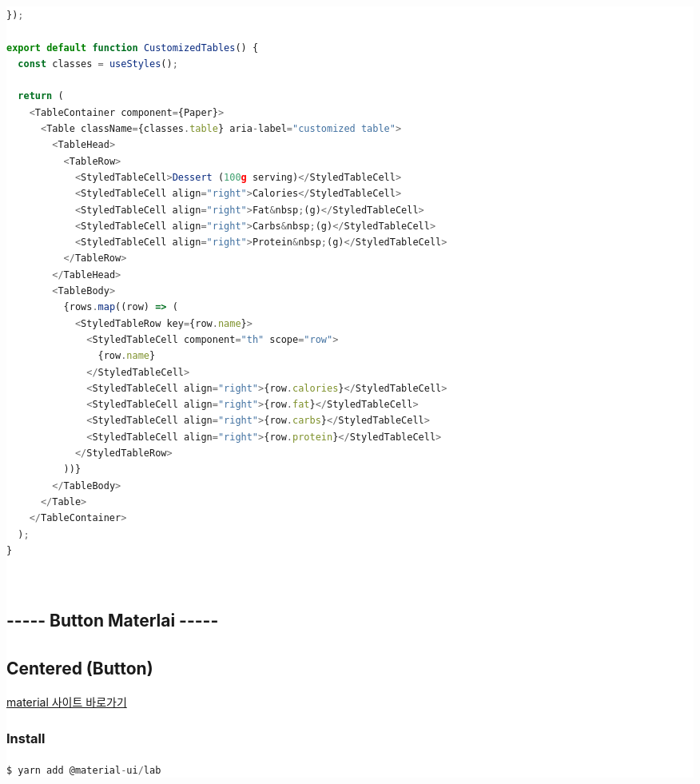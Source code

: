 ``` js
});

export default function CustomizedTables() {
  const classes = useStyles();

  return (
    <TableContainer component={Paper}>
      <Table className={classes.table} aria-label="customized table">
        <TableHead>
          <TableRow>
            <StyledTableCell>Dessert (100g serving)</StyledTableCell>
            <StyledTableCell align="right">Calories</StyledTableCell>
            <StyledTableCell align="right">Fat&nbsp;(g)</StyledTableCell>
            <StyledTableCell align="right">Carbs&nbsp;(g)</StyledTableCell>
            <StyledTableCell align="right">Protein&nbsp;(g)</StyledTableCell>
          </TableRow>
        </TableHead>
        <TableBody>
          {rows.map((row) => (
            <StyledTableRow key={row.name}>
              <StyledTableCell component="th" scope="row">
                {row.name}
              </StyledTableCell>
              <StyledTableCell align="right">{row.calories}</StyledTableCell>
              <StyledTableCell align="right">{row.fat}</StyledTableCell>
              <StyledTableCell align="right">{row.carbs}</StyledTableCell>
              <StyledTableCell align="right">{row.protein}</StyledTableCell>
            </StyledTableRow>
          ))}
        </TableBody>
      </Table>
    </TableContainer>
  );
}

```

<br/>

## ----- Button Materlai -----

## Centered (Button)

[material 사이트 바로가기](https://material-ui.com/components/tabs/#centered "material 사이트 바로가기") <br/>

### Install


``` js
$ yarn add @material-ui/lab
```
